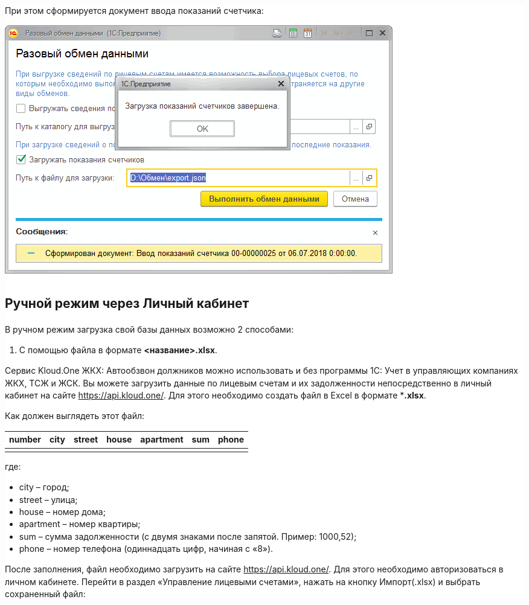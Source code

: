 При этом сформируется документ ввода показаний счетчика:

![Картинка](./images/upload_count_meters_ended.png "Окно об загрузке показаний счетчиков")

## Ручной режим через Личный кабинет

В ручном режим загрузка свой базы данных возможно 2 способами:
1. С помощью файла в формате **<название>.xlsx**.

Сервис Kloud.One ЖКХ: Автообзвон должников можно использовать и без программы 1С: Учет в управляющих компаниях ЖКХ, ТСЖ и ЖСК.
Вы можете загрузить данные по лицевым счетам и их задолженности непосредственно в личный кабинет на сайте https://api.kloud.one/.
Для этого необходимо создать файл в Excel в формате ***.xlsx**.

Как должен выглядеть этот файл:

| number  | city | street | house | apartment | sum | phone |
| ------- | ---- | ------ | ----- | --------- | --- | ----- |
|         |      |        |       |           |     |       |

где:
- city – город;
- street – улица;
- house – номер дома;
- apartment – номер квартиры;
- sum – сумма задолженности (с двумя знаками после запятой. Пример: 1000,52);
- phone – номер телефона (одиннадцать цифр, начиная с «8»).

После заполнения, файл необходимо загрузить на сайте https://api.kloud.one/.
Для этого необходимо авторизоваться в личном кабинете. Перейти в раздел «Управление лицевыми счетами», нажать на кнопку Импорт(.xlsx) и выбрать сохраненный файл:
